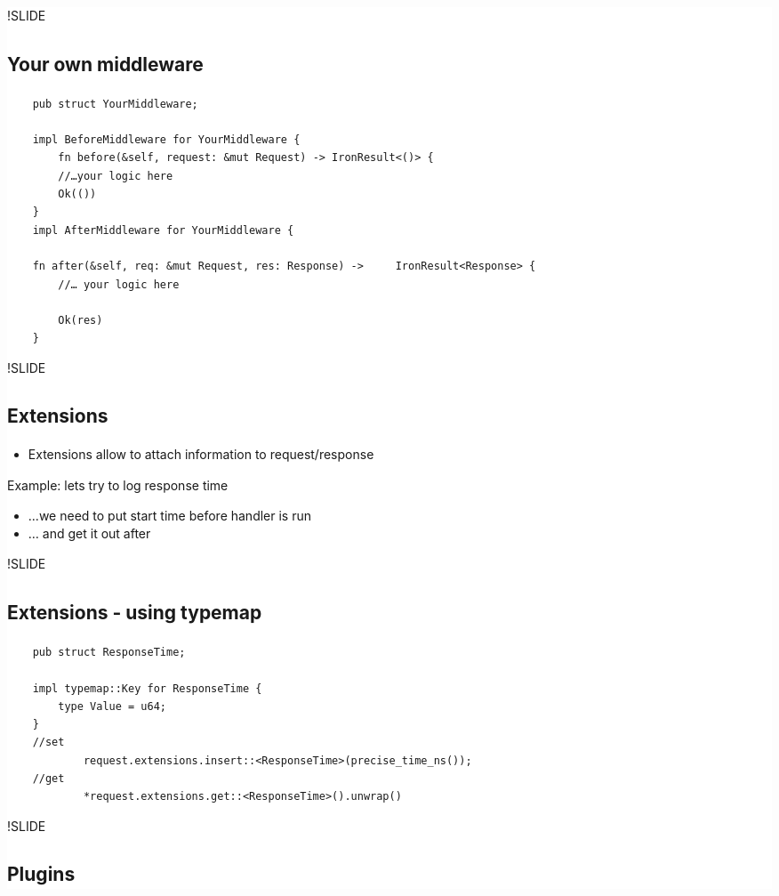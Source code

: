 !SLIDE

## Your own middleware

~~~~{rust}
    pub struct YourMiddleware;
    
    impl BeforeMiddleware for YourMiddleware {
        fn before(&self, request: &mut Request) -> IronResult<()> {
        //…your logic here
        Ok(())
    }
    impl AfterMiddleware for YourMiddleware {
    
    fn after(&self, req: &mut Request, res: Response) ->     IronResult<Response> {
        //… your logic here
    
        Ok(res)
    }
~~~~

!SLIDE

## Extensions

* Extensions allow to attach information to request/response

Example: lets try to log response time

* ...we need to put start time before handler is run
* … and get it out after

!SLIDE

## Extensions - using typemap


~~~~{rust}
    pub struct ResponseTime;
    
    impl typemap::Key for ResponseTime {
        type Value = u64;
    }
    //set
            request.extensions.insert::<ResponseTime>(precise_time_ns());
    //get
            *request.extensions.get::<ResponseTime>().unwrap()
~~~~


!SLIDE

## Plugins
